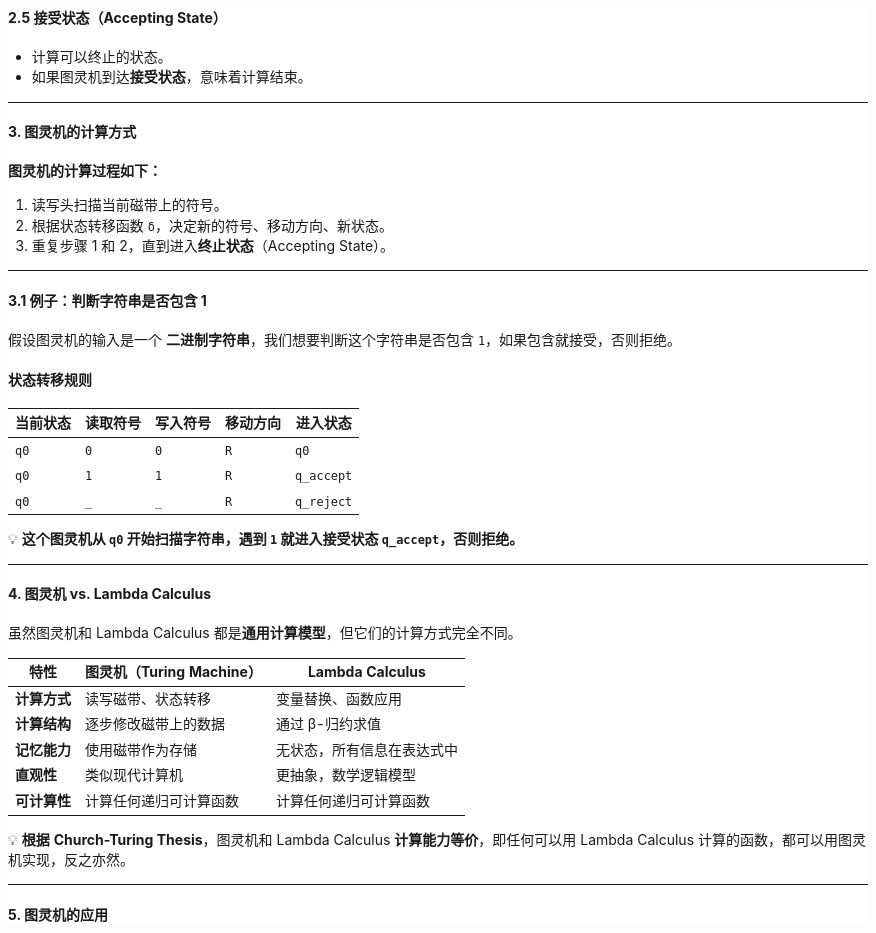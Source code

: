 #### **2.5 接受状态（Accepting State）**

- 计算可以终止的状态。
- 如果图灵机到达**接受状态**，意味着计算结束。

------

#### **3. 图灵机的计算方式**

**图灵机的计算过程如下：**

1. 读写头扫描当前磁带上的符号。
2. 根据状态转移函数 `δ`，决定新的符号、移动方向、新状态。
3. 重复步骤 1 和 2，直到进入**终止状态**（Accepting State）。

------

#### **3.1 例子：判断字符串是否包含 1**

假设图灵机的输入是一个 **二进制字符串**，我们想要判断这个字符串是否包含 `1`，如果包含就接受，否则拒绝。

#### **状态转移规则**

| 当前状态 | 读取符号 | 写入符号 | 移动方向 | 进入状态   |
| -------- | -------- | -------- | -------- | ---------- |
| `q0`     | `0`      | `0`      | `R`      | `q0`       |
| `q0`     | `1`      | `1`      | `R`      | `q_accept` |
| `q0`     | `_`      | `_`      | `R`      | `q_reject` |

💡 **这个图灵机从 `q0` 开始扫描字符串，遇到 `1` 就进入接受状态 `q_accept`，否则拒绝。**

------

#### **4. 图灵机 vs. Lambda Calculus**

虽然图灵机和 Lambda Calculus 都是**通用计算模型**，但它们的计算方式完全不同。

| **特性**     | **图灵机（Turing Machine）** | **Lambda Calculus**        |
| ------------ | ---------------------------- | -------------------------- |
| **计算方式** | 读写磁带、状态转移           | 变量替换、函数应用         |
| **计算结构** | 逐步修改磁带上的数据         | 通过 β-归约求值            |
| **记忆能力** | 使用磁带作为存储             | 无状态，所有信息在表达式中 |
| **直观性**   | 类似现代计算机               | 更抽象，数学逻辑模型       |
| **可计算性** | 计算任何递归可计算函数       | 计算任何递归可计算函数     |

💡 **根据** **Church-Turing Thesis**，图灵机和 Lambda Calculus **计算能力等价**，即任何可以用 Lambda Calculus 计算的函数，都可以用图灵机实现，反之亦然。

------

#### **5. 图灵机的应用**
